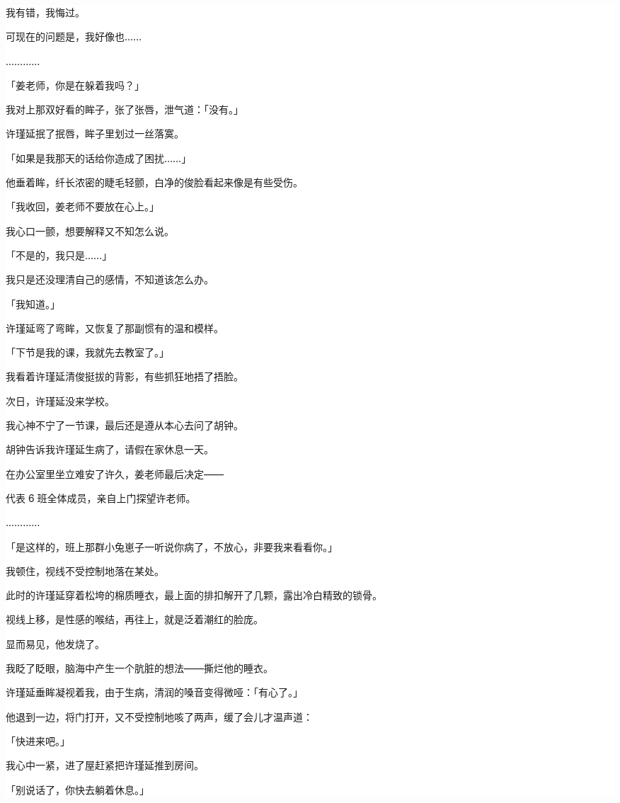 我有错，我悔过。

可现在的问题是，我好像也……

…………

「姜老师，你是在躲着我吗？」

我对上那双好看的眸子，张了张唇，泄气道：「没有。」

许瑾延抿了抿唇，眸子里划过一丝落寞。

「如果是我那天的话给你造成了困扰……」

他垂着眸，纤长浓密的睫毛轻颤，白净的俊脸看起来像是有些受伤。

「我收回，姜老师不要放在心上。」

我心口一颤，想要解释又不知怎么说。

「不是的，我只是……」

我只是还没理清自己的感情，不知道该怎么办。

「我知道。」

许瑾延弯了弯眸，又恢复了那副惯有的温和模样。

「下节是我的课，我就先去教室了。」

我看着许瑾延清俊挺拔的背影，有些抓狂地捂了捂脸。

次日，许瑾延没来学校。

我心神不宁了一节课，最后还是遵从本心去问了胡钟。

胡钟告诉我许瑾延生病了，请假在家休息一天。

在办公室里坐立难安了许久，姜老师最后决定——

代表 6 班全体成员，亲自上门探望许老师。

…………

「是这样的，班上那群小兔崽子一听说你病了，不放心，非要我来看看你。」

我顿住，视线不受控制地落在某处。

此时的许瑾延穿着松垮的棉质睡衣，最上面的排扣解开了几颗，露出冷白精致的锁骨。

视线上移，是性感的喉结，再往上，就是泛着潮红的脸庞。

显而易见，他发烧了。

我眨了眨眼，脑海中产生一个肮脏的想法——撕烂他的睡衣。

许瑾延垂眸凝视着我，由于生病，清润的嗓音变得微哑：「有心了。」

他退到一边，将门打开，又不受控制地咳了两声，缓了会儿才温声道：

「快进来吧。」

我心中一紧，进了屋赶紧把许瑾延推到房间。

「别说话了，你快去躺着休息。」
